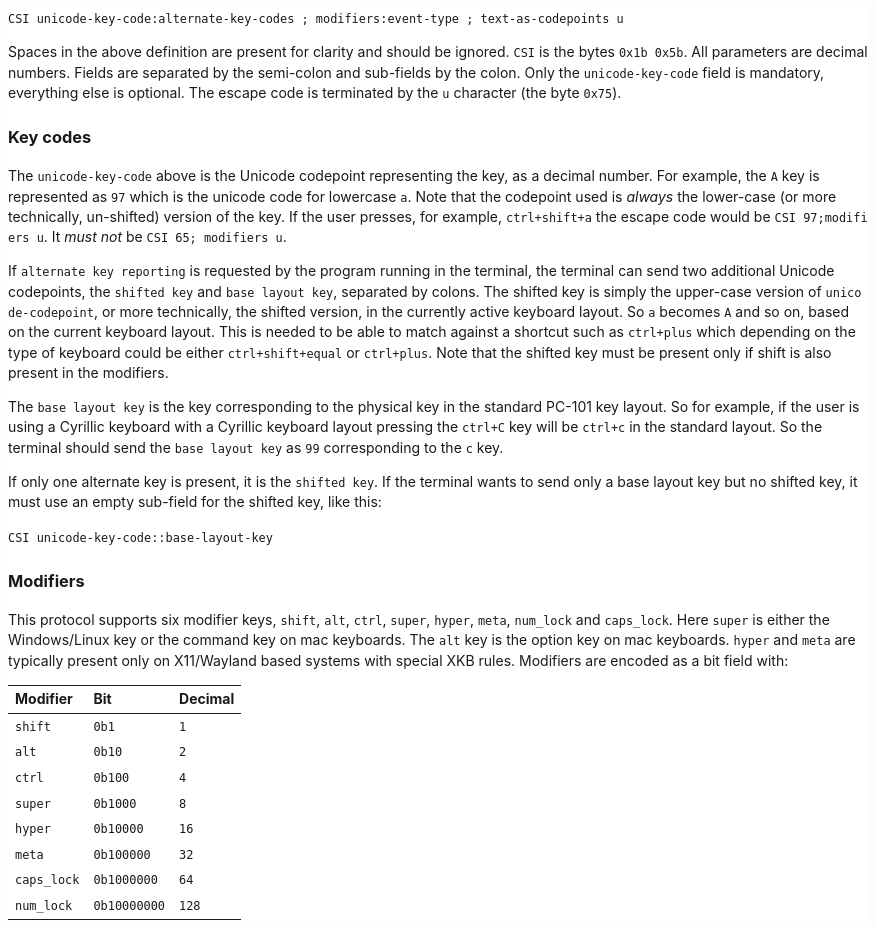 `CSI unicode-key-code:alternate-key-codes ; modifiers:event-type ; text-as-codepoints u`

Spaces in the above definition are present for clarity and should be ignored. `CSI` is the bytes `0x1b 0x5b`. All parameters are decimal numbers. Fields are separated by the semi-colon and sub-fields by the colon. Only the `unicode-key-code` field is mandatory, everything else is optional. The escape code is terminated by the `u` character (the byte `0x75`).

### Key codes

The `unicode-key-code` above is the Unicode codepoint representing the key, as a decimal number. For example, the `A` key is represented as `97` which is the unicode code for lowercase `a`. Note that the codepoint used is *always* the lower-case (or more technically, un-shifted) version of the key. If the user presses, for example, `ctrl+shift+a` the escape code would be `CSI 97;modifiers u`. It *must not* be `CSI 65; modifiers u`.

If `alternate key reporting` is requested by the program running in the terminal, the terminal can send two additional Unicode codepoints, the `shifted key` and `base layout key`, separated by colons. The shifted key is simply the upper-case version of `unicode-codepoint`, or more technically, the shifted version, in the currently active keyboard layout. So `a` becomes `A` and so on, based on the current keyboard layout. This is needed to be able to match against a shortcut such as `ctrl+plus` which depending on the type of keyboard could be either `ctrl+shift+equal` or `ctrl+plus`. Note that the shifted key must be present only if shift is also present in the modifiers.

The `base layout key` is the key corresponding to the physical key in the standard PC-101 key layout. So for example, if the user is using a Cyrillic keyboard with a Cyrillic keyboard layout pressing the `ctrl+С` key will be `ctrl+c` in the standard layout. So the terminal should send the `base layout key` as `99` corresponding to the `c` key.

If only one alternate key is present, it is the `shifted key`. If the terminal wants to send only a base layout key but no shifted key, it must use an empty sub-field for the shifted key, like this:

`CSI unicode-key-code::base-layout-key`

### Modifiers

This protocol supports six modifier keys, `shift`, `alt`, `ctrl`, `super`, `hyper`, `meta`, `num_lock` and `caps_lock`. Here `super` is either the Windows/Linux key or the command key on mac keyboards. The `alt` key is the option key on mac keyboards. `hyper` and `meta` are typically present only on X11/Wayland based systems with special XKB rules. Modifiers are encoded as a bit field with:

| Modifier  | Bit     | Decimal |
| :-------- | :------ | :------ |
| `shift`   | `0b1`   | `1`     |
| `alt`     | `0b10`  | `2`     |
| `ctrl`    | `0b100` | `4`     |
| `super`   | `0b1000`| `8`     |
| `hyper`   | `0b10000`| `16`    |
| `meta`    | `0b100000`| `32`    |
| `caps_lock`| `0b1000000`| `64`    |
| `num_lock`| `0b10000000`| `128`   |
